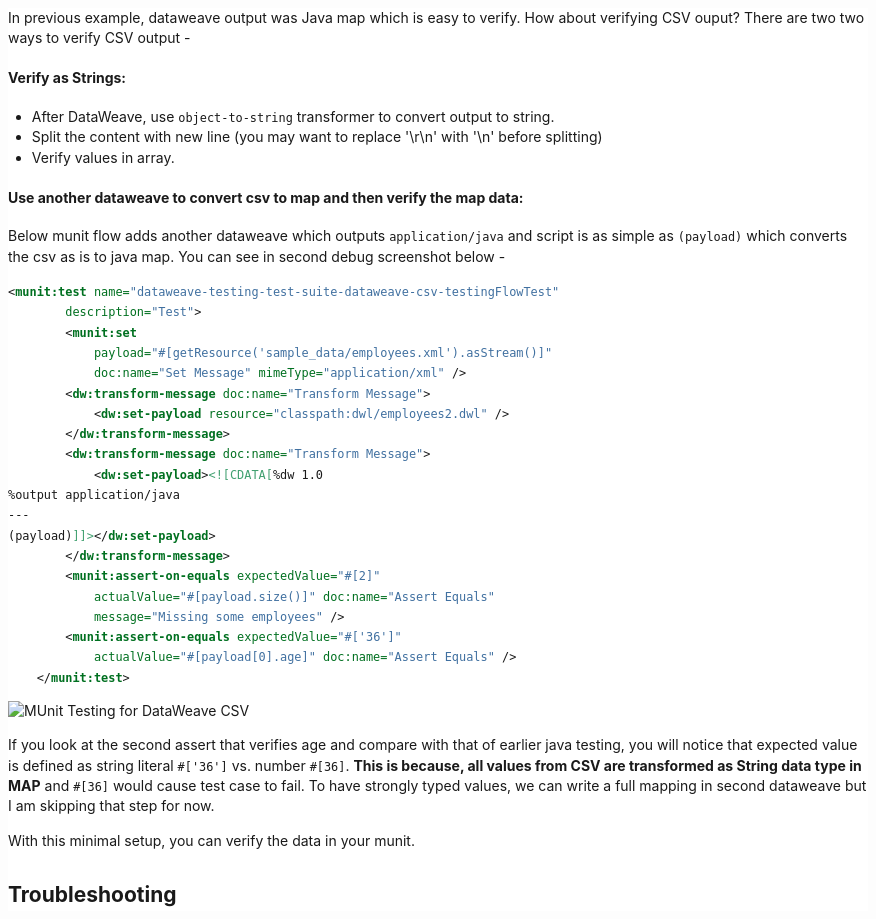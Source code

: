 In previous example, dataweave output was Java map which is easy to verify. How about verifying CSV ouput? There are two two ways to verify CSV output -

#### Verify as Strings:

- After DataWeave, use `object-to-string` transformer to convert output to string.
- Split the content with new line (you may want to replace '\r\n' with '\n' before splitting)
- Verify values in array.

#### Use another dataweave to convert csv to map and then verify the map data:

Below munit flow adds another dataweave which outputs `application/java` and script is as simple as `(payload)` which converts the csv as is to java map. You can see in second debug screenshot below -

```xml
<munit:test name="dataweave-testing-test-suite-dataweave-csv-testingFlowTest"
		description="Test">
		<munit:set
			payload="#[getResource('sample_data/employees.xml').asStream()]"
			doc:name="Set Message" mimeType="application/xml" />
		<dw:transform-message doc:name="Transform Message">
			<dw:set-payload resource="classpath:dwl/employees2.dwl" />
		</dw:transform-message>
        <dw:transform-message doc:name="Transform Message">
            <dw:set-payload><![CDATA[%dw 1.0
%output application/java
---
(payload)]]></dw:set-payload>
        </dw:transform-message>
		<munit:assert-on-equals expectedValue="#[2]"
			actualValue="#[payload.size()]" doc:name="Assert Equals"
			message="Missing some employees" />
		<munit:assert-on-equals expectedValue="#['36']"
			actualValue="#[payload[0].age]" doc:name="Assert Equals" />
	</munit:test>
```



![MUnit Testing for DataWeave CSV](http://image.prntscr.com/image/0ef71e30d1e840bda3069a2531d607ec.png)



If you look at the second assert that verifies age and compare with that of earlier java testing, you will notice that expected value is defined as string literal `#['36']`  vs. number `#[36]`. **This is because, all values from CSV are transformed as String data type in MAP** and `#[36]` would cause test case to fail. To have strongly typed values, we can write a full mapping in second dataweave but I am skipping that step for now.

With this minimal setup, you can verify the data in your munit.



## Troubleshooting
